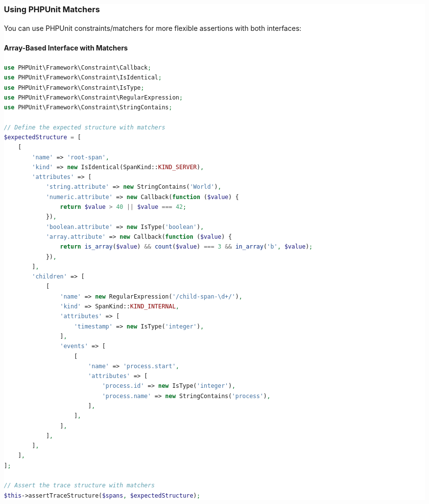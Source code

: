### Using PHPUnit Matchers

You can use PHPUnit constraints/matchers for more flexible assertions with both interfaces:

#### Array-Based Interface with Matchers

```php
use PHPUnit\Framework\Constraint\Callback;
use PHPUnit\Framework\Constraint\IsIdentical;
use PHPUnit\Framework\Constraint\IsType;
use PHPUnit\Framework\Constraint\RegularExpression;
use PHPUnit\Framework\Constraint\StringContains;

// Define the expected structure with matchers
$expectedStructure = [
    [
        'name' => 'root-span',
        'kind' => new IsIdentical(SpanKind::KIND_SERVER),
        'attributes' => [
            'string.attribute' => new StringContains('World'),
            'numeric.attribute' => new Callback(function ($value) {
                return $value > 40 || $value === 42;
            }),
            'boolean.attribute' => new IsType('boolean'),
            'array.attribute' => new Callback(function ($value) {
                return is_array($value) && count($value) === 3 && in_array('b', $value);
            }),
        ],
        'children' => [
            [
                'name' => new RegularExpression('/child-span-\d+/'),
                'kind' => SpanKind::KIND_INTERNAL,
                'attributes' => [
                    'timestamp' => new IsType('integer'),
                ],
                'events' => [
                    [
                        'name' => 'process.start',
                        'attributes' => [
                            'process.id' => new IsType('integer'),
                            'process.name' => new StringContains('process'),
                        ],
                    ],
                ],
            ],
        ],
    ],
];

// Assert the trace structure with matchers
$this->assertTraceStructure($spans, $expectedStructure);
```
